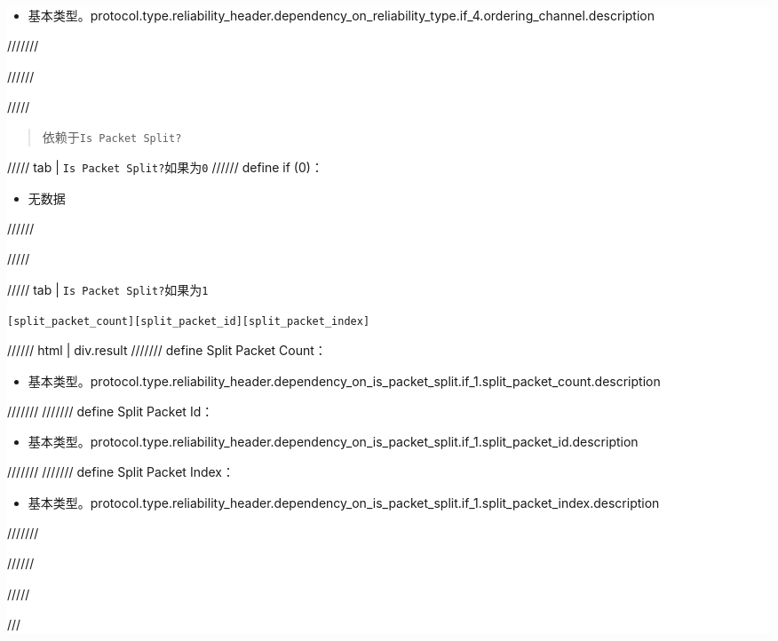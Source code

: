 - 基本类型。protocol.type.reliability_header.dependency_on_reliability_type.if_4.ordering_channel.description


///////

//////

/////
> 依赖于`Is Packet Split?`

///// tab | `Is Packet Split?`如果为`0`
////// define
if (0)：

- 无数据


//////

/////

///// tab | `Is Packet Split?`如果为`1`
```title='if (1)'
[split_packet_count][split_packet_id][split_packet_index]
```

////// html | div.result
/////// define
Split Packet Count：

- 基本类型。protocol.type.reliability_header.dependency_on_is_packet_split.if_1.split_packet_count.description


///////
/////// define
Split Packet Id：

- 基本类型。protocol.type.reliability_header.dependency_on_is_packet_split.if_1.split_packet_id.description


///////
/////// define
Split Packet Index：

- 基本类型。protocol.type.reliability_header.dependency_on_is_packet_split.if_1.split_packet_index.description


///////

//////

/////

///

